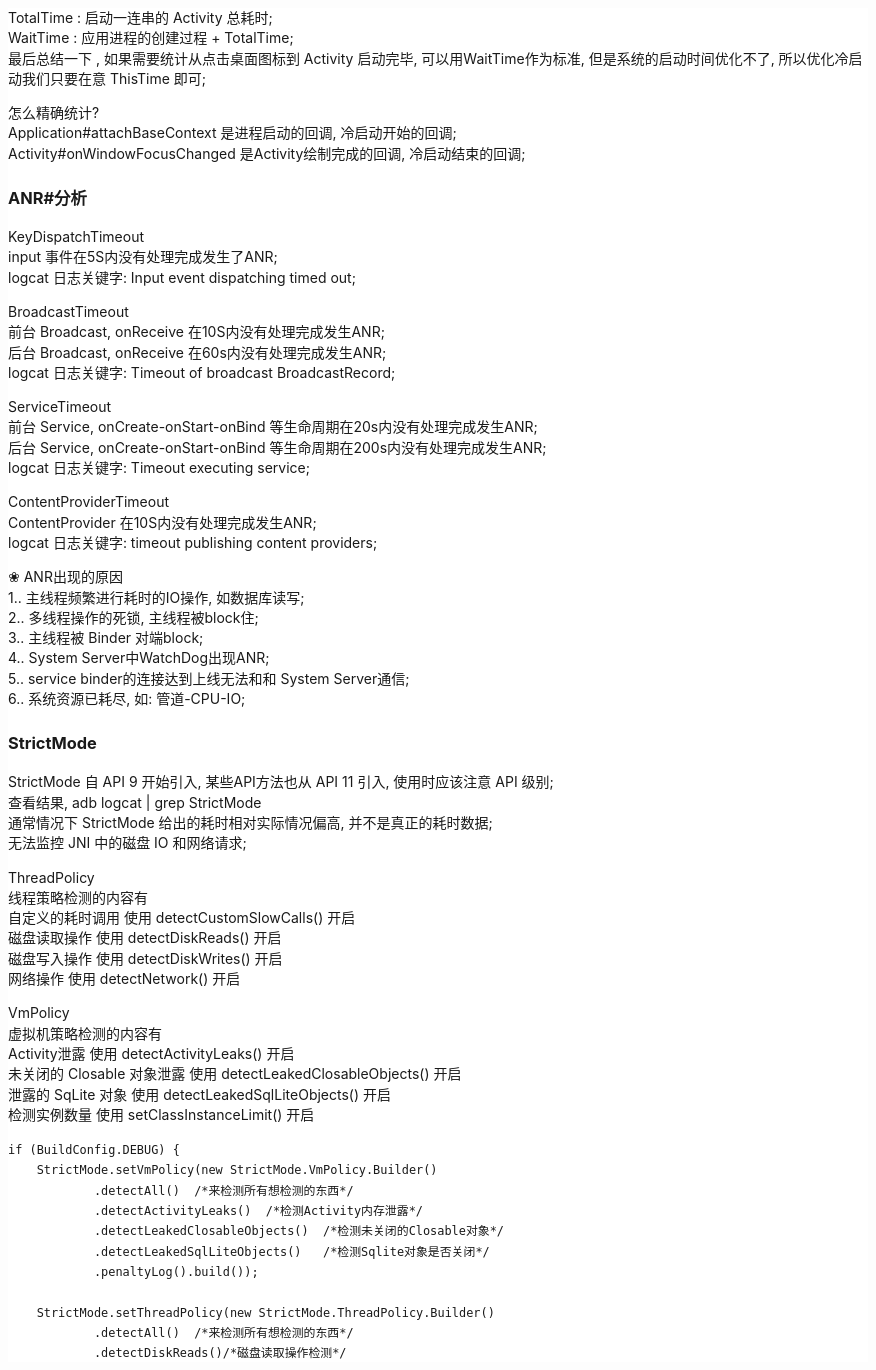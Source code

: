 TotalTime : 启动一连串的 Activity 总耗时;  
WaitTime : 应用进程的创建过程 + TotalTime;  
最后总结一下 , 如果需要统计从点击桌面图标到 Activity 启动完毕, 可以用WaitTime作为标准, 但是系统的启动时间优化不了, 所以优化冷启动我们只要在意 ThisTime 即可;  

怎么精确统计?  
Application#attachBaseContext 是进程启动的回调, 冷启动开始的回调;  
Activity#onWindowFocusChanged 是Activity绘制完成的回调, 冷启动结束的回调;  

### ANR#分析  
KeyDispatchTimeout  
input 事件在5S内没有处理完成发生了ANR;  
logcat 日志关键字: Input event dispatching timed out;  

BroadcastTimeout  
前台 Broadcast, onReceive 在10S内没有处理完成发生ANR;  
后台 Broadcast, onReceive 在60s内没有处理完成发生ANR;  
logcat 日志关键字: Timeout of broadcast BroadcastRecord;  

ServiceTimeout  
前台 Service, onCreate-onStart-onBind 等生命周期在20s内没有处理完成发生ANR;  
后台 Service, onCreate-onStart-onBind 等生命周期在200s内没有处理完成发生ANR;  
logcat 日志关键字: Timeout executing service;  

ContentProviderTimeout  
ContentProvider 在10S内没有处理完成发生ANR;  
logcat 日志关键字: timeout publishing content providers;  

❀ ANR出现的原因  
1.. 主线程频繁进行耗时的IO操作, 如数据库读写;  
2.. 多线程操作的死锁, 主线程被block住;  
3.. 主线程被 Binder 对端block;  
4.. System Server中WatchDog出现ANR;  
5.. service binder的连接达到上线无法和和 System Server通信;  
6.. 系统资源已耗尽, 如: 管道-CPU-IO;   

### StrictMode  
StrictMode 自 API 9 开始引入, 某些API方法也从 API 11 引入, 使用时应该注意 API 级别;  
查看结果,  adb logcat | grep StrictMode  
通常情况下 StrictMode 给出的耗时相对实际情况偏高, 并不是真正的耗时数据;  
无法监控 JNI 中的磁盘 IO 和网络请求;  

ThreadPolicy  
线程策略检测的内容有  
自定义的耗时调用 使用 detectCustomSlowCalls() 开启  
磁盘读取操作 使用 detectDiskReads() 开启  
磁盘写入操作 使用 detectDiskWrites() 开启  
网络操作 使用 detectNetwork() 开启  

VmPolicy  
虚拟机策略检测的内容有  
Activity泄露 使用 detectActivityLeaks() 开启  
未关闭的 Closable 对象泄露 使用 detectLeakedClosableObjects() 开启  
泄露的 SqLite 对象 使用 detectLeakedSqlLiteObjects() 开启  
检测实例数量 使用 setClassInstanceLimit() 开启  
```
if (BuildConfig.DEBUG) {
    StrictMode.setVmPolicy(new StrictMode.VmPolicy.Builder()
            .detectAll()  /*来检测所有想检测的东西*/
            .detectActivityLeaks()  /*检测Activity内存泄露*/
            .detectLeakedClosableObjects()  /*检测未关闭的Closable对象*/
            .detectLeakedSqlLiteObjects()   /*检测Sqlite对象是否关闭*/
            .penaltyLog().build());
    
    StrictMode.setThreadPolicy(new StrictMode.ThreadPolicy.Builder()
            .detectAll()  /*来检测所有想检测的东西*/
            .detectDiskReads()/*磁盘读取操作检测*/
```